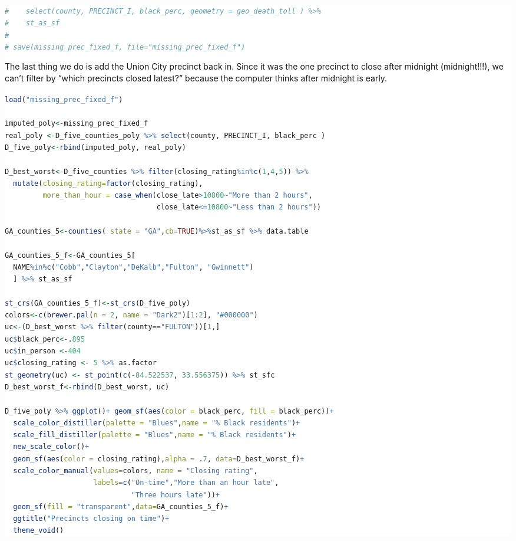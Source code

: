 ``` r
#    select(county, PRECINCT_I, black_perc, geometry = geo_death_toll ) %>% 
#    st_as_sf 
# 
# save(missing_prec_fixed_f, file="missing_prec_fixed_f")
```

The last thing we do is add the Union City precinct back in. Since it
was the one precinct to close after midnight (midnight\!\!\!), we can’t
filter by “which precincts closed latest?” because the computer thinks
after midnight is early.

``` r
load("missing_prec_fixed_f")

imputed_poly<-missing_prec_fixed_f
real_poly <-D_five_counties_poly %>% select(county, PRECINCT_I, black_perc )
D_five_poly<-rbind(imputed_poly, real_poly)

D_best_worst<-D_five_counties %>% filter(closing_rating%in%c(1,4,5)) %>% 
  mutate(closing_rating=factor(closing_rating),
         more_than_hour = case_when(close_late>10800~"More than 2 hours",
                                    close_late<=10800~"Less than 2 hours"))

GA_counties_5<-counties( state = "GA",cb=TRUE)%>%st_as_sf %>% data.table 

GA_counties_5_f<-GA_counties_5[
  NAME%in%c("Cobb","Clayton","DeKalb","Fulton", "Gwinnett")
  ] %>% st_as_sf

st_crs(GA_counties_5_f)<-st_crs(D_five_poly)
colors<-c(brewer.pal(n = 2, name = "Dark2")[1:2], "#000000")
uc<-(D_best_worst %>% filter(county=="FULTON"))[1,]
uc$black_perc<-.895
uc$in_person <-404
uc$closing_rating <- 5 %>% as.factor
st_geometry(uc) <- st_point(c(-84.522537, 33.556375)) %>% st_sfc
D_best_worst_f<-rbind(D_best_worst, uc)

D_five_poly %>% ggplot()+ geom_sf(aes(color = black_perc, fill = black_perc))+
  scale_color_distiller(palette = "Blues",name = "% Black residents")+
  scale_fill_distiller(palette = "Blues",name = "% Black residents")+
  new_scale_color()+
  geom_sf(aes(color = closing_rating),alpha = .7, data=D_best_worst_f)+
  scale_color_manual(values=colors, name = "Closing rating",
                     labels=c("On-time","More than an hour late", 
                              "Three hours late"))+
  geom_sf(fill = "transparent",data=GA_counties_5_f)+
  ggtitle("Precincts closing on time")+
  theme_void()
```
